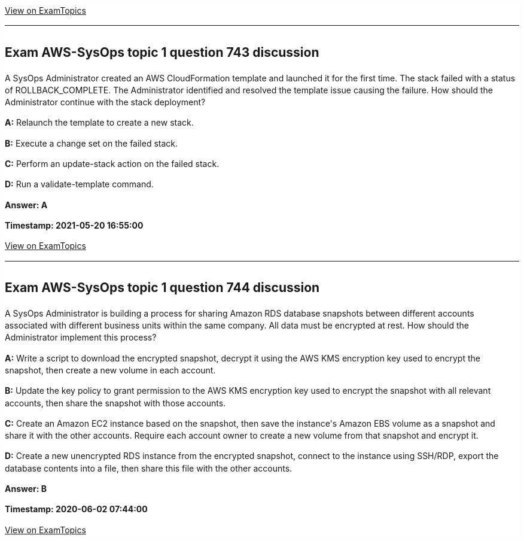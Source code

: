 [View on ExamTopics](https://www.examtopics.com/discussions/amazon/view/18411-exam-aws-sysops-topic-1-question-742-discussion/)

----------------------------------------

## Exam AWS-SysOps topic 1 question 743 discussion

A SysOps Administrator created an AWS CloudFormation template and launched it for the first time. The stack failed with a status of ROLLBACK_COMPLETE. The
Administrator identified and resolved the template issue causing the failure.
How should the Administrator continue with the stack deployment?

**A:** Relaunch the template to create a new stack.

**B:** Execute a change set on the failed stack.

**C:** Perform an update-stack action on the failed stack.

**D:** Run a validate-template command.



**Answer: A**

**Timestamp: 2021-05-20 16:55:00**

[View on ExamTopics](https://www.examtopics.com/discussions/amazon/view/53223-exam-aws-sysops-topic-1-question-743-discussion/)

----------------------------------------

## Exam AWS-SysOps topic 1 question 744 discussion

A SysOps Administrator is building a process for sharing Amazon RDS database snapshots between different accounts associated with different business units within the same company. All data must be encrypted at rest.
How should the Administrator implement this process?

**A:** Write a script to download the encrypted snapshot, decrypt it using the AWS KMS encryption key used to encrypt the snapshot, then create a new volume in each account.

**B:** Update the key policy to grant permission to the AWS KMS encryption key used to encrypt the snapshot with all relevant accounts, then share the snapshot with those accounts.

**C:** Create an Amazon EC2 instance based on the snapshot, then save the instance's Amazon EBS volume as a snapshot and share it with the other accounts. Require each account owner to create a new volume from that snapshot and encrypt it.

**D:** Create a new unencrypted RDS instance from the encrypted snapshot, connect to the instance using SSH/RDP, export the database contents into a file, then share this file with the other accounts.



**Answer: B**

**Timestamp: 2020-06-02 07:44:00**

[View on ExamTopics](https://www.examtopics.com/discussions/amazon/view/21869-exam-aws-sysops-topic-1-question-744-discussion/)
